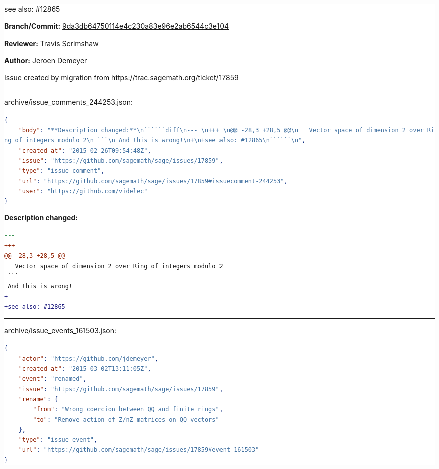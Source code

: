 see also: #12865

**Branch/Commit:** [9da3db64750114e4c230a83e96e2ab6544c3e104](https://github.com/sagemath/sagetrac-mirror/commit/9da3db64750114e4c230a83e96e2ab6544c3e104)

**Reviewer:** Travis Scrimshaw

**Author:** Jeroen Demeyer

Issue created by migration from https://trac.sagemath.org/ticket/17859





---

archive/issue_comments_244253.json:
```json
{
    "body": "**Description changed:**\n``````diff\n--- \n+++ \n@@ -28,3 +28,5 @@\n   Vector space of dimension 2 over Ring of integers modulo 2\n ```\n And this is wrong!\n+\n+see also: #12865\n``````\n",
    "created_at": "2015-02-26T09:54:48Z",
    "issue": "https://github.com/sagemath/sage/issues/17859",
    "type": "issue_comment",
    "url": "https://github.com/sagemath/sage/issues/17859#issuecomment-244253",
    "user": "https://github.com/videlec"
}
```

**Description changed:**
``````diff
--- 
+++ 
@@ -28,3 +28,5 @@
   Vector space of dimension 2 over Ring of integers modulo 2
 ```
 And this is wrong!
+
+see also: #12865
``````




---

archive/issue_events_161503.json:
```json
{
    "actor": "https://github.com/jdemeyer",
    "created_at": "2015-03-02T13:11:05Z",
    "event": "renamed",
    "issue": "https://github.com/sagemath/sage/issues/17859",
    "rename": {
        "from": "Wrong coercion between QQ and finite rings",
        "to": "Remove action of Z/nZ matrices on QQ vectors"
    },
    "type": "issue_event",
    "url": "https://github.com/sagemath/sage/issues/17859#event-161503"
}
```
